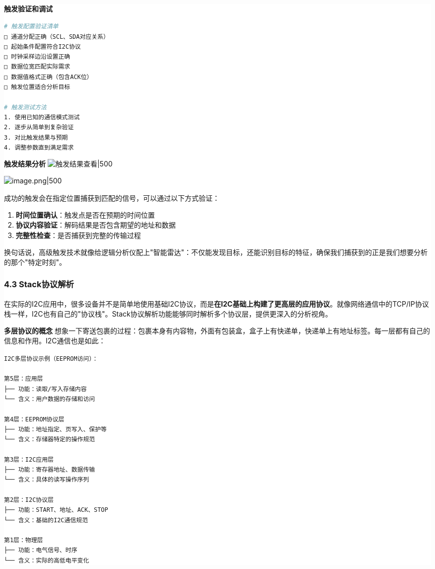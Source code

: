 **触发验证和调试**
```bash
# 触发配置验证清单
□ 通道分配正确（SCL、SDA对应关系）
□ 起始条件配置符合I2C协议
□ 时钟采样边沿设置正确
□ 数据位宽匹配实际需求
□ 数据值格式正确（包含ACK位）
□ 触发位置适合分析目标

# 触发测试方法
1. 使用已知的通信模式测试
2. 逐步从简单到复杂验证
3. 对比触发结果与预期
4. 调整参数直到满足需求
```

**触发结果分析**
![触发结果查看|500](https://my-obsidian-image.oss-cn-guangzhou.aliyuncs.com/2025/06/dbfa5fb425ba4db043fa0802f4f4f45c.png)

![image.png|500](https://my-obsidian-image.oss-cn-guangzhou.aliyuncs.com/2025/06/0028473c7847b95c419c102933404fec.png)

成功的触发会在指定位置捕获到匹配的信号，可以通过以下方式验证：
1. **时间位置确认**：触发点是否在预期的时间位置
2. **协议内容验证**：解码结果是否包含期望的地址和数据
3. **完整性检查**：是否捕获到完整的传输过程

换句话说，高级触发技术就像给逻辑分析仪配上"智能雷达"：不仅能发现目标，还能识别目标的特征，确保我们捕获到的正是我们想要分析的那个"特定时刻"。

### 4.3 Stack协议解析

在实际的I2C应用中，很多设备并不是简单地使用基础I2C协议，而是**在I2C基础上构建了更高层的应用协议**。就像网络通信中的TCP/IP协议栈一样，I2C也有自己的"协议栈"。Stack协议解析功能能够同时解析多个协议层，提供更深入的分析视角。

**多层协议的概念**
想象一下寄送包裹的过程：包裹本身有内容物，外面有包装盒，盒子上有快递单，快递单上有地址标签。每一层都有自己的信息和作用。I2C通信也是如此：

```txt
I2C多层协议示例（EEPROM访问）：

第5层：应用层
├── 功能：读取/写入存储内容
└── 含义：用户数据的存储和访问

第4层：EEPROM协议层  
├── 功能：地址指定、页写入、保护等
└── 含义：存储器特定的操作规范

第3层：I2C应用层
├── 功能：寄存器地址、数据传输
└── 含义：具体的读写操作序列

第2层：I2C协议层
├── 功能：START、地址、ACK、STOP
└── 含义：基础的I2C通信规范

第1层：物理层
├── 功能：电气信号、时序
└── 含义：实际的高低电平变化
```
